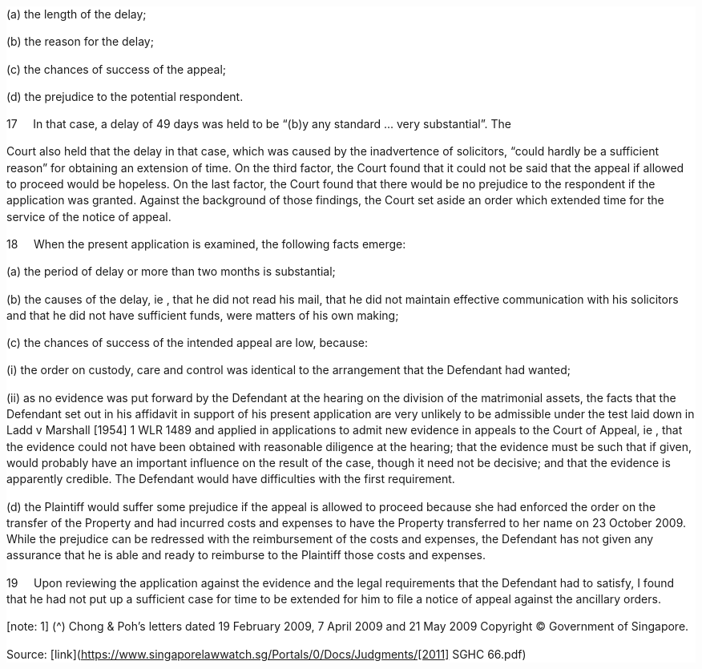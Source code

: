  (a) the length of the delay; 

 (b) the reason for the delay; 

 (c) the chances of success of the appeal; 

 (d) the prejudice to the potential respondent. 

17     In that case, a delay of 49 days was held to be “(b)y any standard ... very substantial”. The 


Court also held that the delay in that case, which was caused by the inadvertence of solicitors, “could hardly be a sufficient reason” for obtaining an extension of time. On the third factor, the Court found that it could not be said that the appeal if allowed to proceed would be hopeless. On the last factor, the Court found that there would be no prejudice to the respondent if the application was granted. Against the background of those findings, the Court set aside an order which extended time for the service of the notice of appeal. 

18     When the present application is examined, the following facts emerge: 

 (a) the period of delay or more than two months is substantial; 

 (b) the causes of the delay, ie , that he did not read his mail, that he did not maintain effective communication with his solicitors and that he did not have sufficient funds, were matters of his own making; 

 (c) the chances of success of the intended appeal are low, because: 

 (i) the order on custody, care and control was identical to the arrangement that the Defendant had wanted; 

 (ii) as no evidence was put forward by the Defendant at the hearing on the division of the matrimonial assets, the facts that the Defendant set out in his affidavit in support of his present application are very unlikely to be admissible under the test laid down in Ladd v Marshall [1954] 1 WLR 1489 and applied in applications to admit new evidence in appeals to the Court of Appeal, ie , that the evidence could not have been obtained with reasonable diligence at the hearing; that the evidence must be such that if given, would probably have an important influence on the result of the case, though it need not be decisive; and that the evidence is apparently credible. The Defendant would have difficulties with the first requirement. 

 (d) the Plaintiff would suffer some prejudice if the appeal is allowed to proceed because she had enforced the order on the transfer of the Property and had incurred costs and expenses to have the Property transferred to her name on 23 October 2009. While the prejudice can be redressed with the reimbursement of the costs and expenses, the Defendant has not given any assurance that he is able and ready to reimburse to the Plaintiff those costs and expenses. 

19     Upon reviewing the application against the evidence and the legal requirements that the Defendant had to satisfy, I found that he had not put up a sufficient case for time to be extended for him to file a notice of appeal against the ancillary orders. 

[note: 1] (^) Chong & Poh’s letters dated 19 February 2009, 7 April 2009 and 21 May 2009 Copyright © Government of Singapore. 


Source: [link](https://www.singaporelawwatch.sg/Portals/0/Docs/Judgments/[2011] SGHC 66.pdf)
